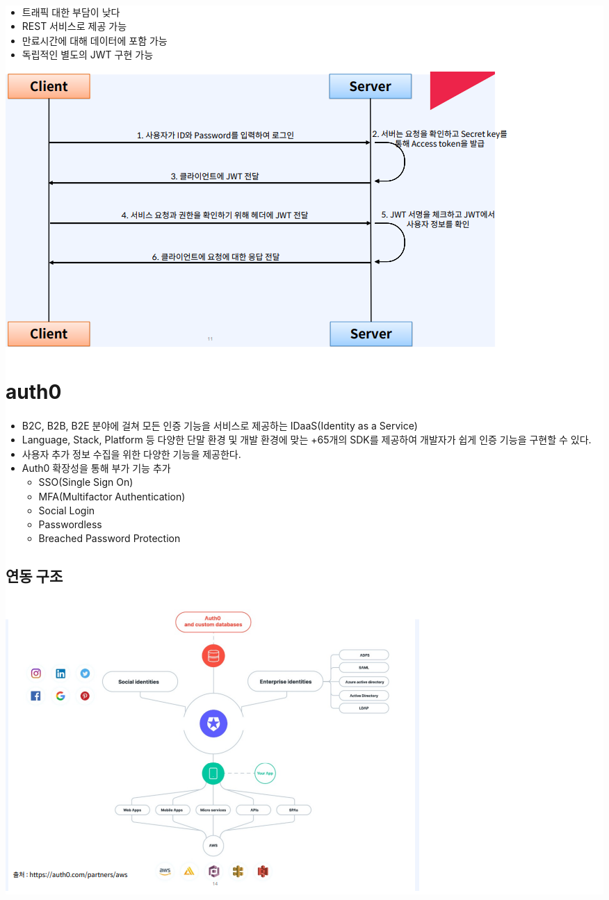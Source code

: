 - 트래픽 대한 부담이 낮다
- REST 서비스로 제공 가능
- 만료시간에 대해 데이터에 포함 가능
- 독립적인 별도의 JWT 구현 가능

![](images/Pasted%20image%2020230320235517.png)

# auth0
- B2C, B2B, B2E 분야에 걸쳐 모든 인증 기능을 서비스로 제공하는 IDaaS(Identity as a Service)
- Language, Stack, Platform 등 다양한 단말 환경 및 개발 환경에 맞는 +65개의 SDK를 제공하여 개발자가 쉽게 인증 기능을 구현할 수 있다.
- 사용자 추가 정보 수집을 위한 다양한 기능을 제공한다. 
- Auth0 확장성을 통해 부가 기능 추가
	- SSO(Single Sign On)
	- MFA(Multifactor Authentication)
	- Social Login
	- Passwordless
	- Breached Password Protection
## 연동 구조
![](images/Pasted%20image%2020230321000035.png)